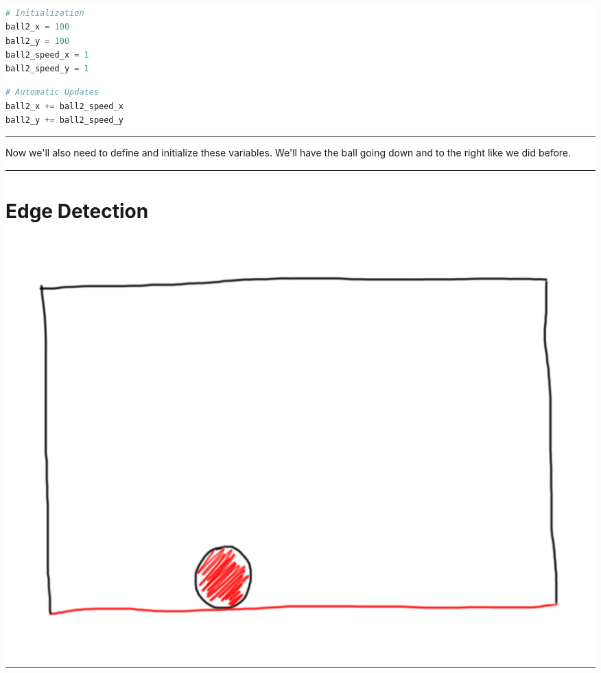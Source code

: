 ```python
# Initialization
ball2_x = 100
ball2_y = 100
ball2_speed_x = 1
ball2_speed_y = 1
```

```python
# Automatic Updates
ball2_x += ball2_speed_x
ball2_y += ball2_speed_y
```

---
Now we'll also need to define and initialize these variables. We'll have the
ball going down and to the right like we did before.
*****************************************************
# Edge Detection

![Ball hitting edge](lessons/python/lesson-8/images/ball-edge.png)

---